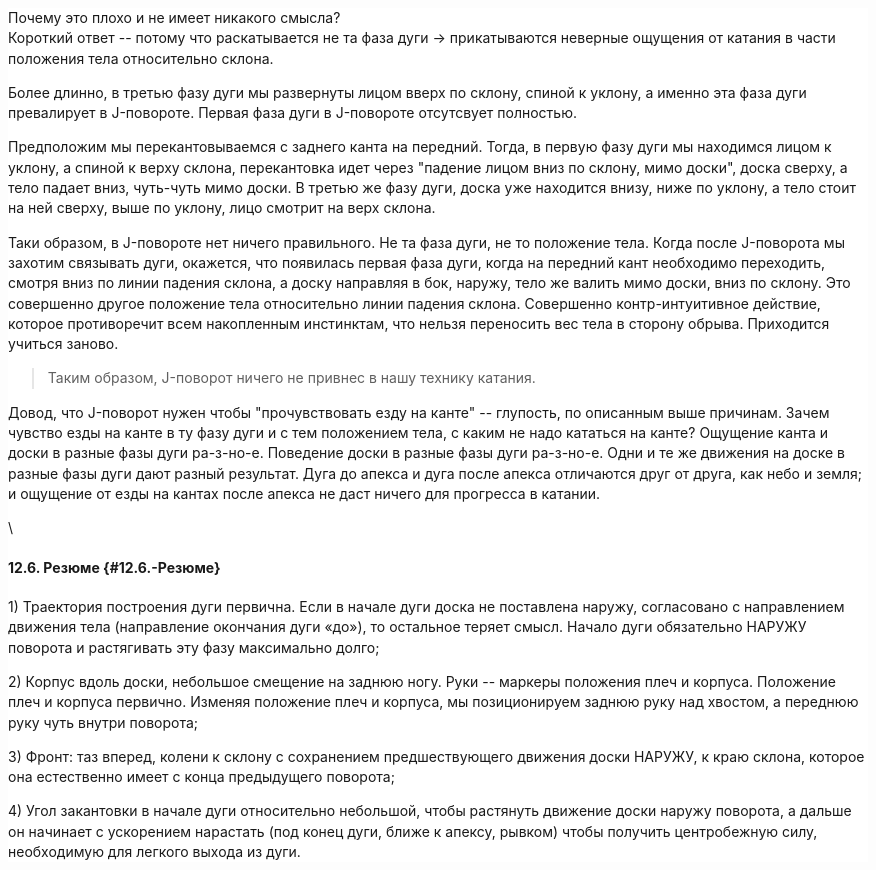 Почему это плохо и не имеет никакого смысла?\
Короткий ответ -- потому что раскатывается не та фаза дуги -\>
прикатываются неверные ощущения от катания в части положения тела
относительно склона.

Более длинно, в третью фазу дуги мы развернуты лицом вверх по склону,
спиной к уклону, а именно эта фаза дуги превалирует в J-повороте. Первая
фаза дуги в J-повороте отсутсвует полностью.

Предположим мы перекантовываемся с заднего канта на передний. Тогда, в
первую фазу дуги мы находимся лицом к уклону, а спиной к верху склона,
перекантовка идет через \"падение лицом вниз по склону, мимо доски\",
доска сверху, а тело падает вниз, чуть-чуть мимо доски. В третью же фазу
дуги, доска уже находится внизу, ниже по уклону, а тело стоит на ней
сверху, выше по уклону, лицо смотрит на верх склона.

Таки образом, в J-повороте нет ничего правильного. Не та фаза дуги, не
то положение тела. Когда после J-поворота мы захотим связывать дуги,
окажется, что появилась первая фаза дуги, когда на передний кант
необходимо переходить, смотря вниз по линии падения склона, а доску
направляя в бок, наружу, тело же валить мимо доски, вниз по склону. Это
совершенно другое положение тела относительно линии падения склона.
Совершенно контр-интуитивное действие, которое противоречит всем
накопленным инстинктам, что нельзя переносить вес тела в сторону обрыва.
Приходится учиться заново.

> Таким образом, J-поворот ничего не привнес в нашу технику катания.

Довод, что J-поворот нужен чтобы \"прочувствовать езду на канте\" --
глупость, по описанным выше причинам. Зачем чувство езды на канте в ту
фазу дуги и с тем положением тела, с каким не надо кататься на канте?
Ощущение канта и доски в разные фазы дуги ра-з-но-е. Поведение доски в
разные фазы дуги ра-з-но-е. Одни и те же движения на доске в разные фазы
дуги дают разный результат. Дуга до апекса и дуга после апекса
отличаются друг от друга, как небо и земля; и ощущение от езды на кантах
после апекса не даст ничего для прогресса в катании.

\

#### 12.6. Резюме {#12.6.-Резюме}

1\) Траектория построения дуги первична. Если в начале дуги доска не
поставлена наружу, согласовано с направлением движения тела (направление
окончания дуги «до»), то остальное теряет смысл. Начало дуги обязательно
НАРУЖУ поворота и растягивать эту фазу максимально долго;

2\) Корпус вдоль доски, небольшое смещение на заднюю ногу. Руки --
маркеры положения плеч и корпуса. Положение плеч и корпуса первично.
Изменяя положение плеч и корпуса, мы позиционируем заднюю руку над
хвостом, а переднюю руку чуть внутри поворота;

3\) Фронт: таз вперед, колени к склону с сохранением предшествующего
движения доски НАРУЖУ, к краю склона, которое она естественно имеет с
конца предыдущего поворота;

4\) Угол закантовки в начале дуги относительно небольшой, чтобы
растянуть движение доски наружу поворота, а дальше он начинает с
ускорением нарастать (под конец дуги, ближе к апексу, рывком) чтобы
получить центробежную силу, необходимую для легкого выхода из дуги.
